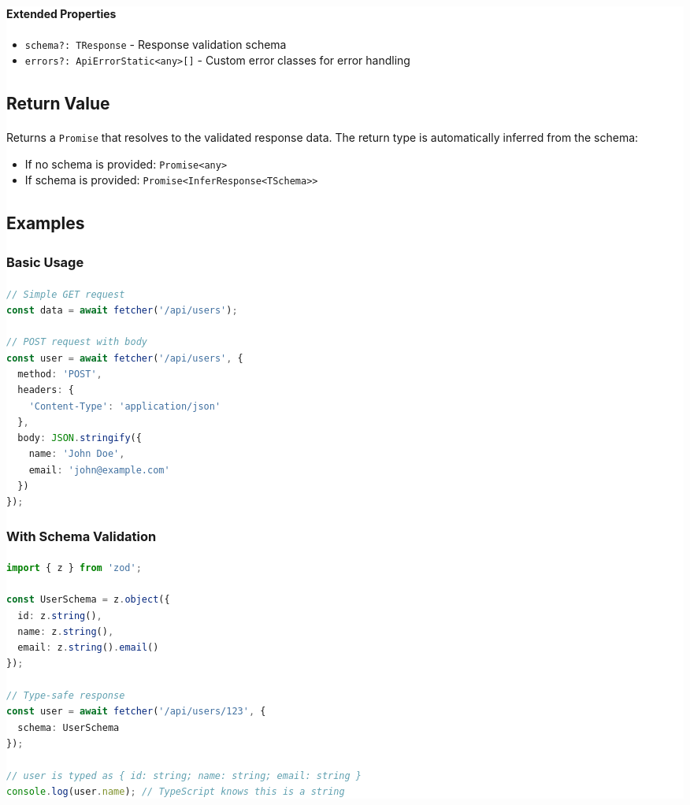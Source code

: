 #### Extended Properties

- `schema?: TResponse` - Response validation schema
- `errors?: ApiErrorStatic<any>[]` - Custom error classes for error handling

## Return Value

Returns a `Promise` that resolves to the validated response data. The return type is automatically inferred from the schema:

- If no schema is provided: `Promise<any>`
- If schema is provided: `Promise<InferResponse<TSchema>>`

## Examples

### Basic Usage

```typescript
// Simple GET request
const data = await fetcher('/api/users');

// POST request with body
const user = await fetcher('/api/users', {
  method: 'POST',
  headers: {
    'Content-Type': 'application/json'
  },
  body: JSON.stringify({
    name: 'John Doe',
    email: 'john@example.com'
  })
});
```

### With Schema Validation

```typescript
import { z } from 'zod';

const UserSchema = z.object({
  id: z.string(),
  name: z.string(),
  email: z.string().email()
});

// Type-safe response
const user = await fetcher('/api/users/123', {
  schema: UserSchema
});

// user is typed as { id: string; name: string; email: string }
console.log(user.name); // TypeScript knows this is a string
```

